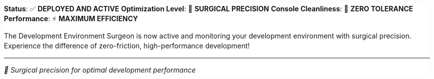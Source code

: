 **Status**: ✅ **DEPLOYED AND ACTIVE**
**Optimization Level**: 🏥 **SURGICAL PRECISION**
**Console Cleanliness**: 💯 **ZERO TOLERANCE**
**Performance**: ⚡ **MAXIMUM EFFICIENCY**

The Development Environment Surgeon is now active and monitoring your development environment with surgical precision. Experience the difference of zero-friction, high-performance development!

---

*🏥 Surgical precision for optimal development performance*